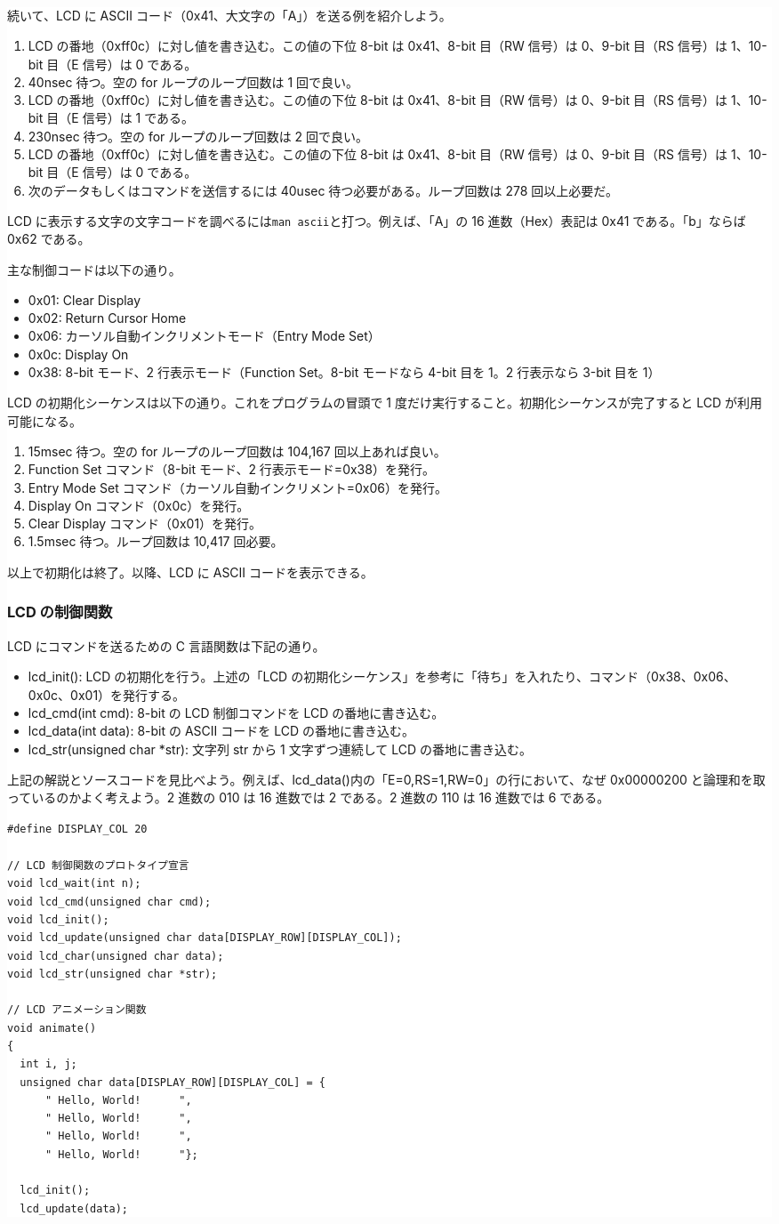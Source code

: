 続いて、LCD に ASCII コード（0x41、大文字の「A」）を送る例を紹介しよう。

1. LCD の番地（0xff0c）に対し値を書き込む。この値の下位 8-bit は 0x41、8-bit 目（RW 信号）は 0、9-bit 目（RS 信号）は 1、10-bit 目（E 信号）は 0 である。
2. 40nsec 待つ。空の for ループのループ回数は 1 回で良い。
3. LCD の番地（0xff0c）に対し値を書き込む。この値の下位 8-bit は 0x41、8-bit 目（RW 信号）は 0、9-bit 目（RS 信号）は 1、10-bit 目（E 信号）は 1 である。
4. 230nsec 待つ。空の for ループのループ回数は 2 回で良い。
5. LCD の番地（0xff0c）に対し値を書き込む。この値の下位 8-bit は 0x41、8-bit 目（RW 信号）は 0、9-bit 目（RS 信号）は 1、10-bit 目（E 信号）は 0 である。
6. 次のデータもしくはコマンドを送信するには 40usec 待つ必要がある。ループ回数は 278 回以上必要だ。

LCD に表示する文字の文字コードを調べるには`man ascii`と打つ。例えば、「A」の 16 進数（Hex）表記は 0x41 である。「b」ならば 0x62 である。

主な制御コードは以下の通り。

- 0x01: Clear Display
- 0x02: Return Cursor Home
- 0x06: カーソル自動インクリメントモード（Entry Mode Set）
- 0x0c: Display On
- 0x38: 8-bit モード、2 行表示モード（Function Set。8-bit モードなら 4-bit 目を 1。2 行表示なら 3-bit 目を 1）

LCD の初期化シーケンスは以下の通り。これをプログラムの冒頭で 1 度だけ実行すること。初期化シーケンスが完了すると LCD が利用可能になる。

1. 15msec 待つ。空の for ループのループ回数は 104,167 回以上あれば良い。
1. Function Set コマンド（8-bit モード、2 行表示モード=0x38）を発行。
1. Entry Mode Set コマンド（カーソル自動インクリメント=0x06）を発行。
1. Display On コマンド（0x0c）を発行。
1. Clear Display コマンド（0x01）を発行。
1. 1.5msec 待つ。ループ回数は 10,417 回必要。

以上で初期化は終了。以降、LCD に ASCII コードを表示できる。

### LCD の制御関数

LCD にコマンドを送るための C 言語関数は下記の通り。

- lcd_init(): LCD の初期化を行う。上述の「LCD の初期化シーケンス」を参考に「待ち」を入れたり、コマンド（0x38、0x06、0x0c、0x01）を発行する。
- lcd_cmd(int cmd): 8-bit の LCD 制御コマンドを LCD の番地に書き込む。
- lcd_data(int data): 8-bit の ASCII コードを LCD の番地に書き込む。
- lcd_str(unsigned char \*str): 文字列 str から 1 文字ずつ連続して LCD の番地に書き込む。

上記の解説とソースコードを見比べよう。例えば、lcd_data()内の「E=0,RS=1,RW=0」の行において、なぜ 0x00000200 と論理和を取っているのかよく考えよう。2 進数の 010 は 16 進数では 2 である。2 進数の 110 は 16 進数では 6 である。

```c#define DISPLAY_ROW 4
#define DISPLAY_COL 20

// LCD 制御関数のプロトタイプ宣言
void lcd_wait(int n);
void lcd_cmd(unsigned char cmd);
void lcd_init();
void lcd_update(unsigned char data[DISPLAY_ROW][DISPLAY_COL]);
void lcd_char(unsigned char data);
void lcd_str(unsigned char *str);

// LCD アニメーション関数
void animate()
{
  int i, j;
  unsigned char data[DISPLAY_ROW][DISPLAY_COL] = {
      " Hello, World!      ",
      " Hello, World!      ",
      " Hello, World!      ",
      " Hello, World!      "};

  lcd_init();
  lcd_update(data);
```